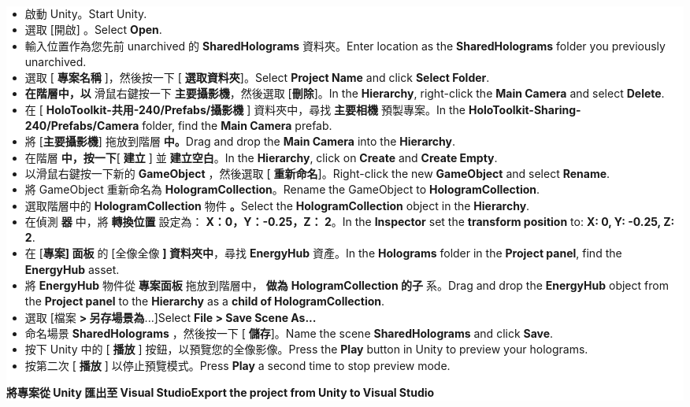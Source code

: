 * <span data-ttu-id="c9bec-143">啟動 Unity。</span><span class="sxs-lookup"><span data-stu-id="c9bec-143">Start Unity.</span></span>
* <span data-ttu-id="c9bec-144">選取 [開啟]  。</span><span class="sxs-lookup"><span data-stu-id="c9bec-144">Select **Open**.</span></span>
* <span data-ttu-id="c9bec-145">輸入位置作為您先前 unarchived 的 **SharedHolograms** 資料夾。</span><span class="sxs-lookup"><span data-stu-id="c9bec-145">Enter location as the **SharedHolograms** folder you previously unarchived.</span></span>
* <span data-ttu-id="c9bec-146">選取 [ **專案名稱** ]，然後按一下 [ **選取資料夾**]。</span><span class="sxs-lookup"><span data-stu-id="c9bec-146">Select **Project Name** and click **Select Folder**.</span></span>
* <span data-ttu-id="c9bec-147">**在階層中，以** 滑鼠右鍵按一下 **主要攝影機**，然後選取 [**刪除**]。</span><span class="sxs-lookup"><span data-stu-id="c9bec-147">In the **Hierarchy**, right-click the **Main Camera** and select **Delete**.</span></span>
* <span data-ttu-id="c9bec-148">在 [ **HoloToolkit-共用-240/Prefabs/攝影機** ] 資料夾中，尋找 **主要相機** 預製專案。</span><span class="sxs-lookup"><span data-stu-id="c9bec-148">In the **HoloToolkit-Sharing-240/Prefabs/Camera** folder, find the **Main Camera** prefab.</span></span>
* <span data-ttu-id="c9bec-149">將 [**主要攝影機**] 拖放到階層 **中。**</span><span class="sxs-lookup"><span data-stu-id="c9bec-149">Drag and drop the **Main Camera** into the **Hierarchy**.</span></span>
* <span data-ttu-id="c9bec-150">在階層 **中，按一下**[ **建立** ] 並 **建立空白**。</span><span class="sxs-lookup"><span data-stu-id="c9bec-150">In the **Hierarchy**, click on **Create** and **Create Empty**.</span></span>
* <span data-ttu-id="c9bec-151">以滑鼠右鍵按一下新的 **GameObject** ，然後選取 [ **重新命名**]。</span><span class="sxs-lookup"><span data-stu-id="c9bec-151">Right-click the new **GameObject** and select **Rename**.</span></span>
* <span data-ttu-id="c9bec-152">將 GameObject 重新命名為 **HologramCollection**。</span><span class="sxs-lookup"><span data-stu-id="c9bec-152">Rename the GameObject to **HologramCollection**.</span></span>
* <span data-ttu-id="c9bec-153">選取階層中的 **HologramCollection** 物件 **。**</span><span class="sxs-lookup"><span data-stu-id="c9bec-153">Select the **HologramCollection** object in the **Hierarchy**.</span></span>
* <span data-ttu-id="c9bec-154">在偵測 **器** 中，將 **轉換位置** 設定為： **X：0，Y：-0.25，Z： 2**。</span><span class="sxs-lookup"><span data-stu-id="c9bec-154">In the **Inspector** set the **transform position** to: **X: 0, Y: -0.25, Z: 2**.</span></span>
* <span data-ttu-id="c9bec-155">在 [**專案] 面板** 的 [全像全像 **] 資料夾中**，尋找 **EnergyHub** 資產。</span><span class="sxs-lookup"><span data-stu-id="c9bec-155">In the **Holograms** folder in the **Project panel**, find the **EnergyHub** asset.</span></span>
* <span data-ttu-id="c9bec-156">將 **EnergyHub** 物件從 **專案面板** 拖放到階層中， **做為** **HologramCollection 的子** 系。</span><span class="sxs-lookup"><span data-stu-id="c9bec-156">Drag and drop the **EnergyHub** object from the **Project panel** to the **Hierarchy** as a **child of HologramCollection**.</span></span>
* <span data-ttu-id="c9bec-157">選取 [檔案 **> 另存場景為**...]</span><span class="sxs-lookup"><span data-stu-id="c9bec-157">Select **File > Save Scene As...**</span></span>
* <span data-ttu-id="c9bec-158">命名場景 **SharedHolograms** ，然後按一下 [ **儲存**]。</span><span class="sxs-lookup"><span data-stu-id="c9bec-158">Name the scene **SharedHolograms** and click **Save**.</span></span>
* <span data-ttu-id="c9bec-159">按下 Unity 中的 [ **播放** ] 按鈕，以預覽您的全像影像。</span><span class="sxs-lookup"><span data-stu-id="c9bec-159">Press the **Play** button in Unity to preview your holograms.</span></span>
* <span data-ttu-id="c9bec-160">按第二次 [ **播放** ] 以停止預覽模式。</span><span class="sxs-lookup"><span data-stu-id="c9bec-160">Press **Play** a second time to stop preview mode.</span></span>

<span data-ttu-id="c9bec-161">**將專案從 Unity 匯出至 Visual Studio**</span><span class="sxs-lookup"><span data-stu-id="c9bec-161">**Export the project from Unity to Visual Studio**</span></span>
